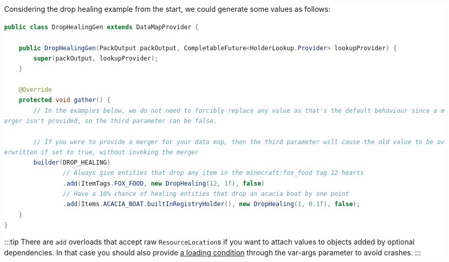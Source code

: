 Considering the drop healing example from the start, we could generate some values as follows:
```java
public class DropHealingGen extends DataMapProvider {

    public DropHealingGen(PackOutput packOutput, CompletableFuture<HolderLookup.Provider> lookupProvider) {
        super(packOutput, lookupProvider);
    }

    @Override
    protected void gather() {
        // In the examples below, we do not need to forcibly replace any value as that's the default behaviour since a merger isn't provided, so the third parameter can be false.

        // If you were to provide a merger for your data map, then the third parameter will cause the old value to be overwritten if set to true, without invoking the merger
        builder(DROP_HEALING)
                // Always give entities that drop any item in the minecraft:fox_food tag 12 hearts
                .add(ItemTags.FOX_FOOD, new DropHealing(12, 1f), false)
                // Have a 10% chance of healing entities that drop an acacia boat by one point
                .add(Items.ACACIA_BOAT.builtInRegistryHolder(), new DropHealing(1, 0.1f), false);
    }
}
```

:::tip
There are `add` overloads that accept raw `ResourceLocation`s if you want to attach values to objects added by optional dependencies. In that case you should also provide [a loading condition](../resources/server/conditional) through the var-args parameter to avoid crashes.
:::